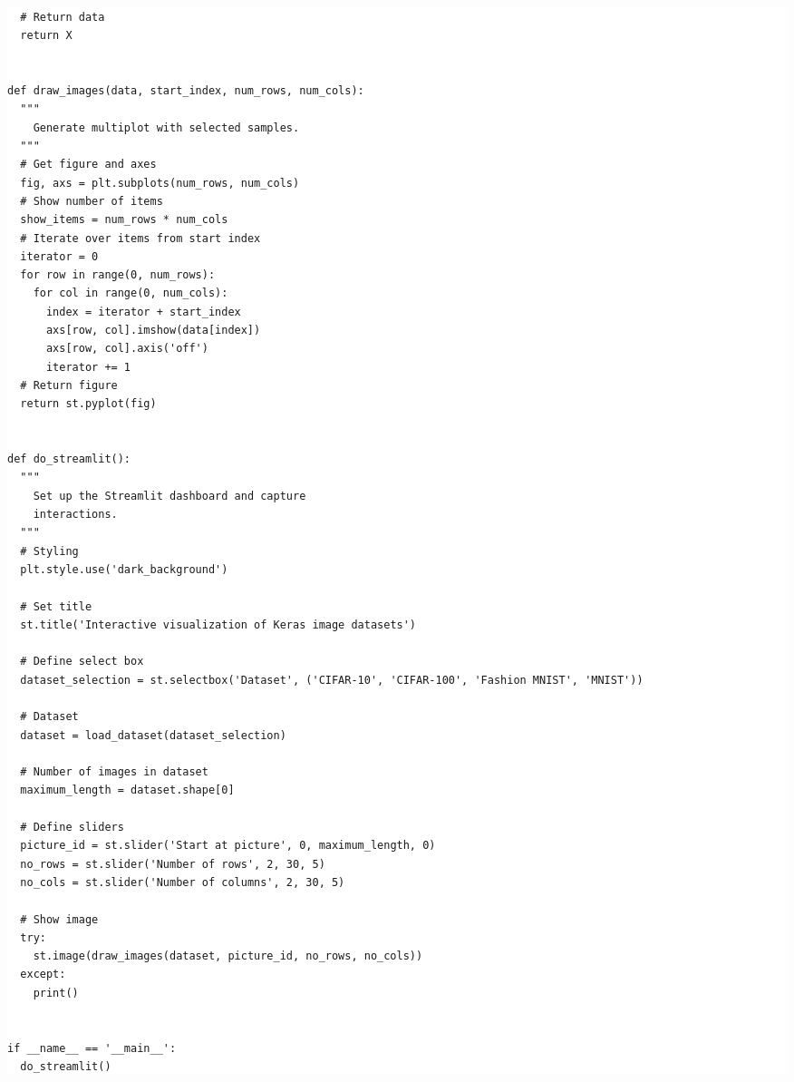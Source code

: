 ```
  # Return data
  return X


def draw_images(data, start_index, num_rows, num_cols):
  """
    Generate multiplot with selected samples.
  """
  # Get figure and axes
  fig, axs = plt.subplots(num_rows, num_cols)
  # Show number of items
  show_items = num_rows * num_cols
  # Iterate over items from start index
  iterator = 0
  for row in range(0, num_rows):
    for col in range(0, num_cols):
      index = iterator + start_index
      axs[row, col].imshow(data[index])
      axs[row, col].axis('off')
      iterator += 1
  # Return figure
  return st.pyplot(fig)


def do_streamlit():
  """
    Set up the Streamlit dashboard and capture
    interactions.
  """
  # Styling
  plt.style.use('dark_background')

  # Set title
  st.title('Interactive visualization of Keras image datasets')

  # Define select box
  dataset_selection = st.selectbox('Dataset', ('CIFAR-10', 'CIFAR-100', 'Fashion MNIST', 'MNIST'))

  # Dataset
  dataset = load_dataset(dataset_selection)
  
  # Number of images in dataset
  maximum_length = dataset.shape[0]

  # Define sliders
  picture_id = st.slider('Start at picture', 0, maximum_length, 0)
  no_rows = st.slider('Number of rows', 2, 30, 5)
  no_cols = st.slider('Number of columns', 2, 30, 5)

  # Show image
  try:
    st.image(draw_images(dataset, picture_id, no_rows, no_cols))
  except:
    print()


if __name__ == '__main__':
  do_streamlit()
```

